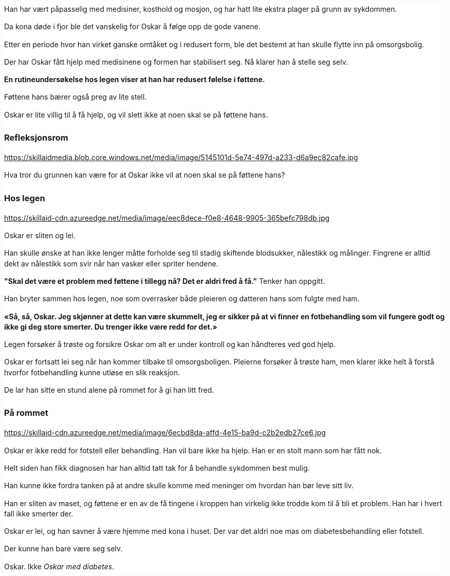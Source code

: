 Han har vært påpasselig med medisiner, kosthold og mosjon, og har hatt lite ekstra plager på grunn av sykdommen.

Da kona døde i fjor ble det vanskelig for Oskar å følge opp de gode vanene.

Etter en periode hvor han virket ganske omtåket og i redusert form, ble det bestemt at han skulle flytte inn på omsorgsbolig. 

Der har Oskar fått hjelp med medisinene og formen har stabilisert seg. Nå klarer han å stelle seg selv. 

**En rutineundersøkelse hos legen viser at han har redusert følelse i føttene.**

Føttene hans bærer også preg av lite stell.

Oskar er lite villig til å få hjelp, og vil slett ikke at noen skal se på føttene hans. 

### Refleksjonsrom
https://skillaidmedia.blob.core.windows.net/media/image/5145101d-5e74-497d-a233-d6a9ec82cafe.jpg

Hva tror du grunnen kan være for at Oskar ikke vil at noen skal se på føttene hans?

### Hos legen
https://skillaid-cdn.azureedge.net/media/image/eec8dece-f0e8-4648-9905-365befc798db.jpg

Oskar er sliten og lei. 

Han skulle ønske at han ikke lenger måtte forholde seg til stadig skiftende blodsukker, nålestikk og målinger. Fingrene er alltid dekt av nålestikk som svir når han vasker eller spriter hendene. 

**"Skal det være et problem med føttene i tillegg nå? Det er aldri fred å få."** Tenker han oppgitt. 

Han bryter sammen hos legen, noe som overrasker både pleieren og datteren hans som fulgte med ham. 

**«Så, så, Oskar. Jeg skjønner at dette kan være skummelt, jeg er sikker på at vi finner en fotbehandling som vil fungere godt og ikke gi deg store smerter. Du trenger ikke være redd for det.»**

Legen forsøker å trøste og forsikre Oskar om alt er under kontroll og kan håndteres ved god hjelp.

Oskar er fortsatt lei seg når han kommer tilbake til omsorgsboligen. Pleierne forsøker å trøste ham, men klarer ikke helt å forstå hvorfor fotbehandling kunne utløse en slik reaksjon. 

De lar han sitte en stund alene på rommet for å gi han litt fred.

### På rommet
https://skillaid-cdn.azureedge.net/media/image/6ecbd8da-affd-4e15-ba9d-c2b2edb27ce6.jpg

Oskar er ikke redd for fotstell eller behandling. Han vil bare ikke ha hjelp. Han er en stolt mann som har fått nok.

Helt siden han fikk diagnosen har han alltid tatt tak for å behandle sykdommen best mulig.

Han kunne ikke fordra tanken på at andre skulle komme med meninger om hvordan han bør leve sitt liv.

Han er sliten av maset, og føttene er en av de få tingene i kroppen han virkelig ikke trodde kom til å bli et problem. Han har i hvert fall ikke smerter der.

Oskar er lei, og han savner å være hjemme med kona i huset. Der var det aldri noe mas om diabetesbehandling eller fotstell.

Der kunne han bare være seg selv.

Oskar. Ikke *Oskar med diabetes*. 

